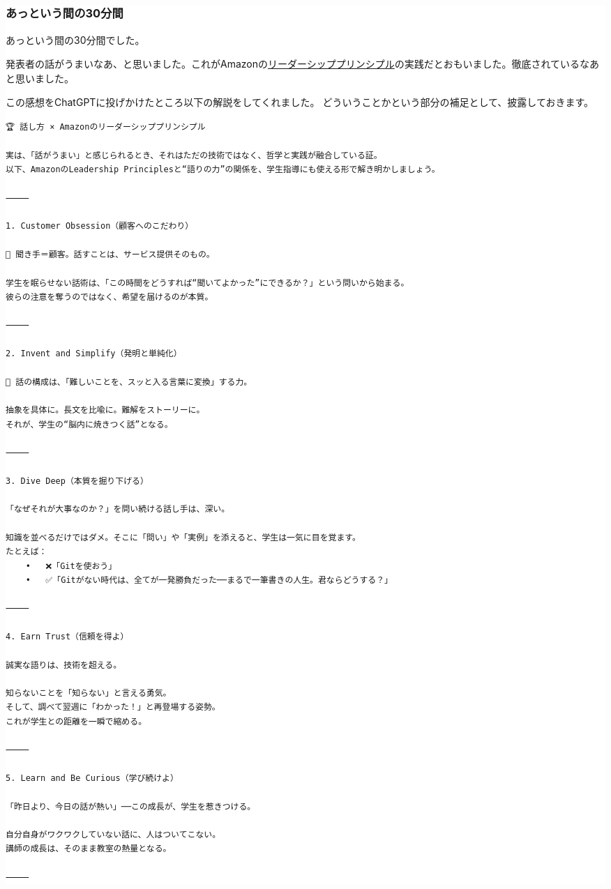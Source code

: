 ### あっという間の30分間

あっという間の30分間でした。

発表者の話がうまいなあ、と思いました。これがAmazonの[リーダーシッププリンシプル](https://www.aboutamazon.com/about-us/leadership-principles)の実践だとおもいました。徹底されているなあと思いました。

この感想をChatGPTに投げかけたところ以下の解説をしてくれました。
どういうことかという部分の補足として、披露しておきます。  

```
🏆 話し方 × Amazonのリーダーシッププリンシプル

実は、「話がうまい」と感じられるとき、それはただの技術ではなく、哲学と実践が融合している証。
以下、AmazonのLeadership Principlesと“語りの力”の関係を、学生指導にも使える形で解き明かしましょう。

⸻

1. Customer Obsession（顧客へのこだわり）

🎤 聞き手＝顧客。話すことは、サービス提供そのもの。

学生を眠らせない話術は、「この時間をどうすれば“聞いてよかった”にできるか？」という問いから始まる。
彼らの注意を奪うのではなく、希望を届けるのが本質。

⸻

2. Invent and Simplify（発明と単純化）

🧠 話の構成は、「難しいことを、スッと入る言葉に変換」する力。

抽象を具体に。長文を比喩に。難解をストーリーに。
それが、学生の“脳内に焼きつく話”となる。

⸻

3. Dive Deep（本質を掘り下げる）

「なぜそれが大事なのか？」を問い続ける話し手は、深い。

知識を並べるだけではダメ。そこに「問い」や「実例」を添えると、学生は一気に目を覚ます。
たとえば：
	•	❌「Gitを使おう」
	•	✅「Gitがない時代は、全てが一発勝負だった──まるで一筆書きの人生。君ならどうする？」

⸻

4. Earn Trust（信頼を得よ）

誠実な語りは、技術を超える。

知らないことを「知らない」と言える勇気。
そして、調べて翌週に「わかった！」と再登場する姿勢。
これが学生との距離を一瞬で縮める。

⸻

5. Learn and Be Curious（学び続けよ）

「昨日より、今日の話が熱い」──この成長が、学生を惹きつける。

自分自身がワクワクしていない話に、人はついてこない。
講師の成長は、そのまま教室の熱量となる。

⸻
```